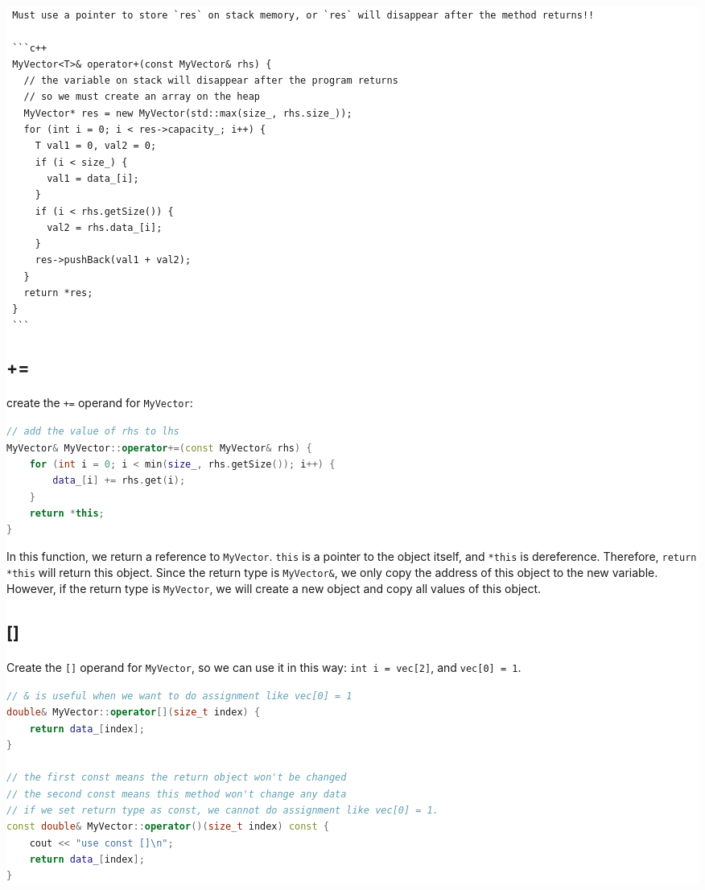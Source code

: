      Must use a pointer to store `res` on stack memory, or `res` will disappear after the method returns!!

     ```c++
     MyVector<T>& operator+(const MyVector& rhs) {
       // the variable on stack will disappear after the program returns
       // so we must create an array on the heap
       MyVector* res = new MyVector(std::max(size_, rhs.size_));
       for (int i = 0; i < res->capacity_; i++) {
         T val1 = 0, val2 = 0;
         if (i < size_) {
           val1 = data_[i];
         }
         if (i < rhs.getSize()) {
           val2 = rhs.data_[i];
         }
         res->pushBack(val1 + val2);
       }
       return *res;
     }
     ```

## +=

create the `+=` operand for `MyVector`:

```c++
// add the value of rhs to lhs
MyVector& MyVector::operator+=(const MyVector& rhs) {
    for (int i = 0; i < min(size_, rhs.getSize()); i++) {
        data_[i] += rhs.get(i);
    }
    return *this;
}
```

In this function, we return a reference to `MyVector`.  `this` is a pointer to the object itself, and `*this` is dereference. Therefore,  `return *this` will return this object. Since the return type is `MyVector&`, we only copy the address of this object to the new variable. However, if the return type is `MyVector`, we will create a new object and copy all values of this object.

## []

Create the `[]` operand for `MyVector`, so we can use it in this way: `int i = vec[2]`, and `vec[0] = 1`.

```c++
// & is useful when we want to do assignment like vec[0] = 1
double& MyVector::operator[](size_t index) {
    return data_[index];
}

// the first const means the return object won't be changed
// the second const means this method won't change any data
// if we set return type as const, we cannot do assignment like vec[0] = 1.
const double& MyVector::operator()(size_t index) const { 
    cout << "use const []\n";
    return data_[index];
}
```
